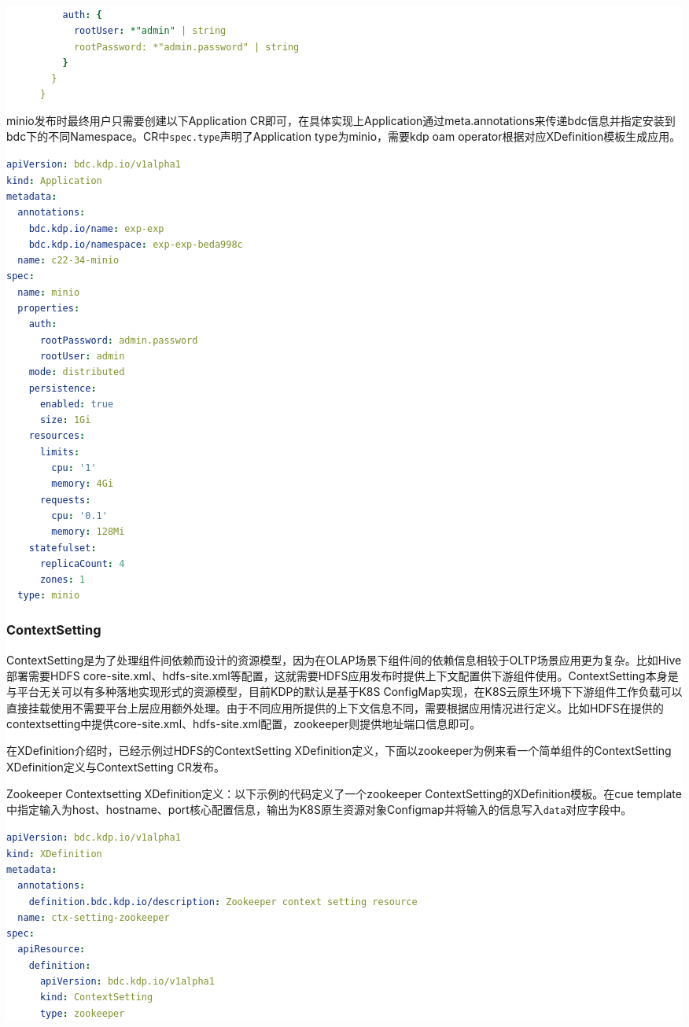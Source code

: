 ```yaml
          auth: {
            rootUser: *"admin" | string
            rootPassword: *"admin.password" | string
          }
        }
      }
```

minio发布时最终用户只需要创建以下Application CR即可，在具体实现上Application通过meta.annotations来传递bdc信息并指定安装到bdc下的不同Namespace。CR中`spec.type`声明了Application type为minio，需要kdp oam operator根据对应XDefinition模板生成应用。
```yaml
apiVersion: bdc.kdp.io/v1alpha1
kind: Application
metadata:
  annotations:
    bdc.kdp.io/name: exp-exp
    bdc.kdp.io/namespace: exp-exp-beda998c
  name: c22-34-minio
spec:
  name: minio
  properties:
    auth:
      rootPassword: admin.password
      rootUser: admin
    mode: distributed
    persistence:
      enabled: true
      size: 1Gi
    resources:
      limits:
        cpu: '1'
        memory: 4Gi
      requests:
        cpu: '0.1'
        memory: 128Mi
    statefulset:
      replicaCount: 4
      zones: 1
  type: minio
```

### ContextSetting
ContextSetting是为了处理组件间依赖而设计的资源模型，因为在OLAP场景下组件间的依赖信息相较于OLTP场景应用更为复杂。比如Hive部署需要HDFS core-site.xml、hdfs-site.xml等配置，这就需要HDFS应用发布时提供上下文配置供下游组件使用。ContextSetting本身是与平台无关可以有多种落地实现形式的资源模型，目前KDP的默认是基于K8S ConfigMap实现，在K8S云原生环境下下游组件工作负载可以直接挂载使用不需要平台上层应用额外处理。由于不同应用所提供的上下文信息不同，需要根据应用情况进行定义。比如HDFS在提供的contextsetting中提供core-site.xml、hdfs-site.xml配置，zookeeper则提供地址端口信息即可。

在XDefinition介绍时，已经示例过HDFS的ContextSetting XDefinition定义，下面以zookeeper为例来看一个简单组件的ContextSetting XDefinition定义与ContextSetting CR发布。

Zookeeper Contextsetting XDefinition定义：以下示例的代码定义了一个zookeeper ContextSetting的XDefinition模板。在cue template中指定输入为host、hostname、port核心配置信息，输出为K8S原生资源对象Configmap并将输入的信息写入`data`对应字段中。
```yaml
apiVersion: bdc.kdp.io/v1alpha1
kind: XDefinition
metadata:
  annotations:
    definition.bdc.kdp.io/description: Zookeeper context setting resource
  name: ctx-setting-zookeeper
spec:
  apiResource:
    definition:
      apiVersion: bdc.kdp.io/v1alpha1
      kind: ContextSetting
      type: zookeeper
```